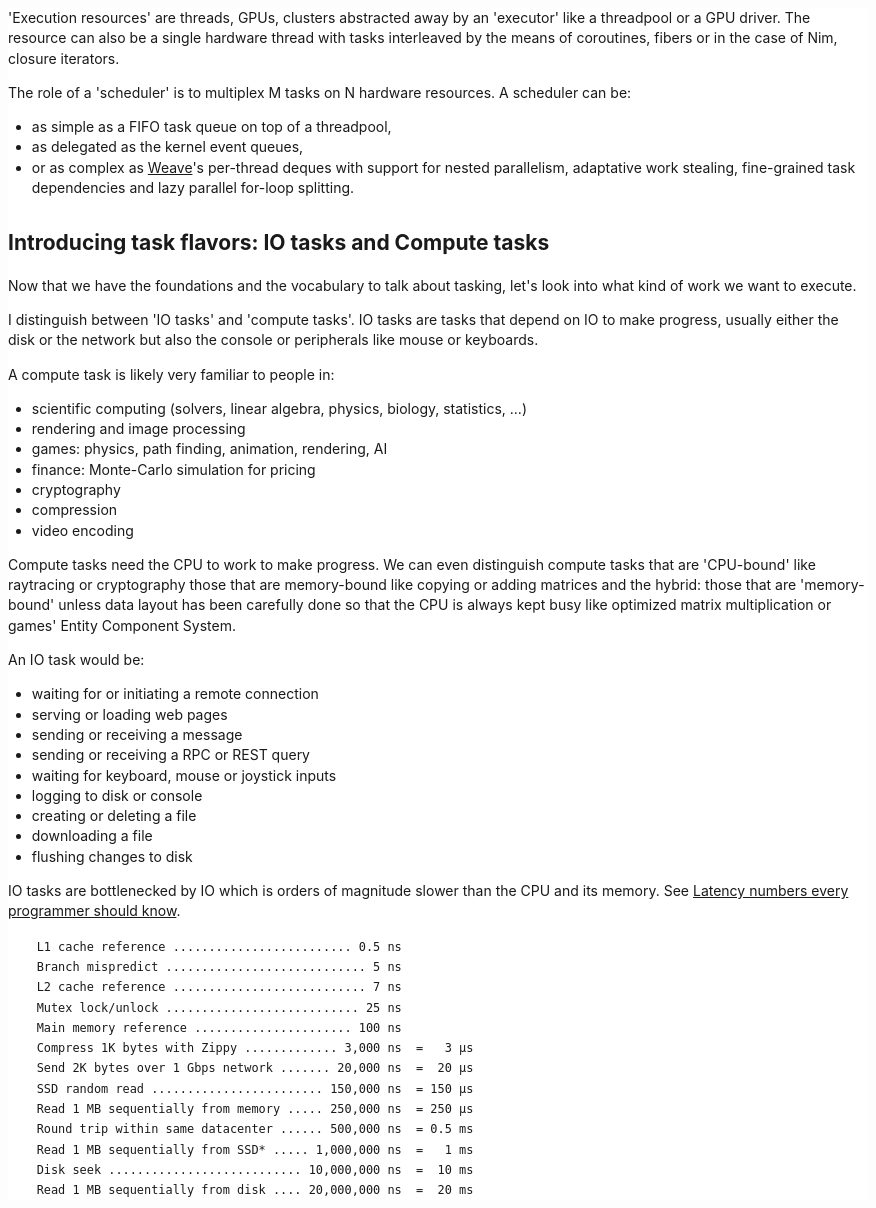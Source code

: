 'Execution resources' are threads, GPUs, clusters abstracted away by an 'executor' like a threadpool or a GPU driver.
The resource can also be a single hardware thread with tasks interleaved by the means of coroutines, fibers or in the case of Nim, closure iterators.

The role of a 'scheduler' is to multiplex M tasks on N hardware resources.
A scheduler can be:
- as simple as a FIFO task queue on top of a threadpool,
- as delegated as the kernel event queues,
- or as complex as [Weave](https://github.com/mratsim/weave)'s per-thread deques with support for nested parallelism, adaptative work stealing, fine-grained task dependencies and lazy parallel for-loop splitting.



## Introducing task flavors: IO tasks and Compute tasks

Now that we have the foundations and the vocabulary to talk about tasking, let's look into what kind of work we want to execute.

I distinguish between 'IO tasks' and 'compute tasks'. IO tasks are tasks that depend on IO to make progress, usually either the disk or the network but also the console or peripherals like mouse or keyboards.

A compute task is likely very familiar to people in:
- scientific computing (solvers, linear algebra, physics, biology, statistics, ...)
- rendering and image processing
- games: physics, path finding, animation, rendering, AI
- finance: Monte-Carlo simulation for pricing
- cryptography
- compression
- video encoding

Compute tasks need the CPU to work to make progress.
We can even distinguish compute tasks that are 'CPU-bound' like raytracing or cryptography those that are memory-bound like copying or adding matrices
and the hybrid: those that are 'memory-bound' unless data layout has been carefully done so that the CPU is always kept busy
like optimized matrix multiplication or games' Entity Component System.

An IO task would be:
- waiting for or initiating a remote connection
- serving or loading web pages
- sending or receiving a message
- sending or receiving a RPC or REST query
- waiting for keyboard, mouse or joystick inputs
- logging to disk or console
- creating or deleting a file
- downloading a file
- flushing changes to disk

IO tasks are bottlenecked by IO which is orders of magnitude slower than the CPU and its memory.
See [Latency numbers every programmer should know](https://gist.github.com/hellerbarde/2843375).
```
    L1 cache reference ......................... 0.5 ns
    Branch mispredict ............................ 5 ns
    L2 cache reference ........................... 7 ns
    Mutex lock/unlock ........................... 25 ns
    Main memory reference ...................... 100 ns
    Compress 1K bytes with Zippy ............. 3,000 ns  =   3 µs
    Send 2K bytes over 1 Gbps network ....... 20,000 ns  =  20 µs
    SSD random read ........................ 150,000 ns  = 150 µs
    Read 1 MB sequentially from memory ..... 250,000 ns  = 250 µs
    Round trip within same datacenter ...... 500,000 ns  = 0.5 ms
    Read 1 MB sequentially from SSD* ..... 1,000,000 ns  =   1 ms
    Disk seek ........................... 10,000,000 ns  =  10 ms
    Read 1 MB sequentially from disk .... 20,000,000 ns  =  20 ms
```